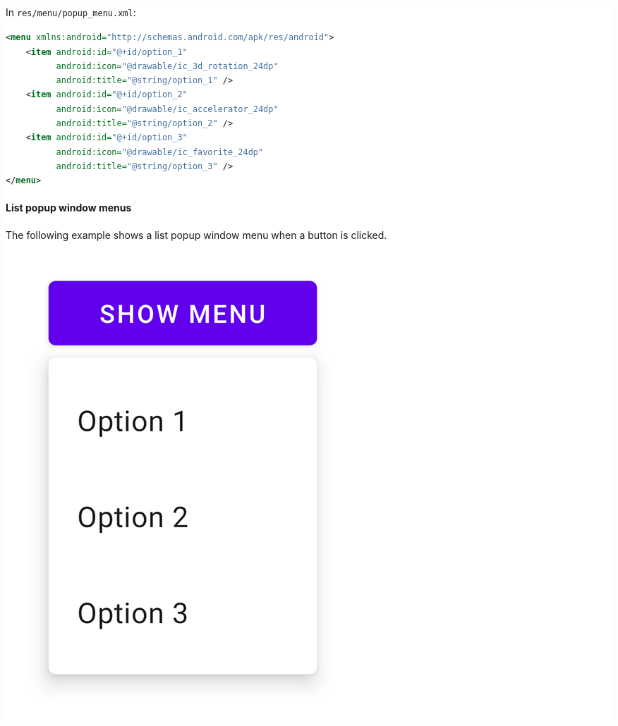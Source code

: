 In `res/menu/popup_menu.xml`:

```xml
<menu xmlns:android="http://schemas.android.com/apk/res/android">
    <item android:id="@+id/option_1"
          android:icon="@drawable/ic_3d_rotation_24dp"
          android:title="@string/option_1" />
    <item android:id="@+id/option_2"
          android:icon="@drawable/ic_accelerator_24dp"
          android:title="@string/option_2" />
    <item android:id="@+id/option_3"
          android:icon="@drawable/ic_favorite_24dp"
          android:title="@string/option_3" />
</menu>
```

#### List popup window menus

The following example shows a list popup window menu when a button is clicked.

![White menu container with 3 options below a purple "Show menu" button](assets/menu/menus_list_popup_window.png)
